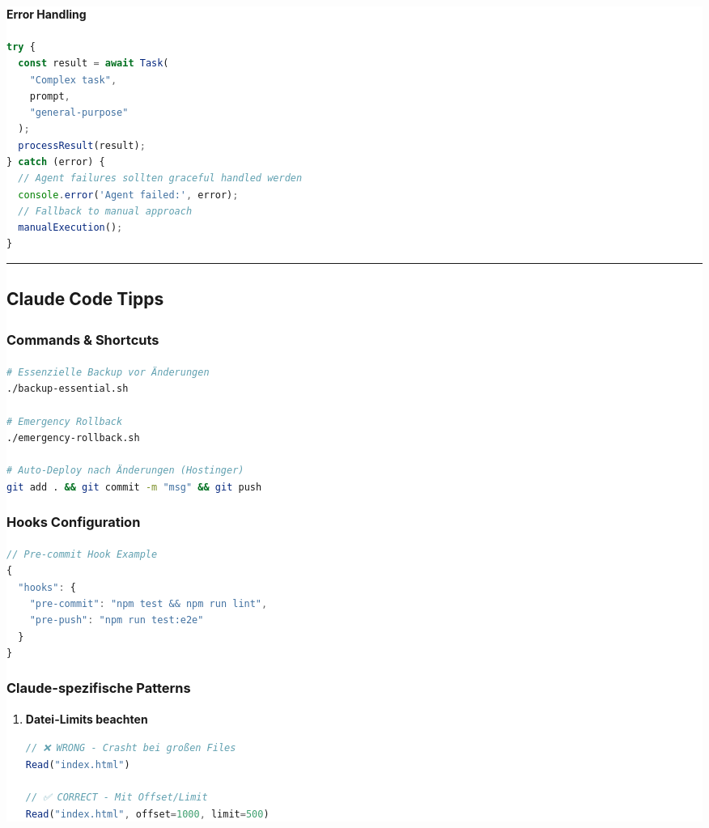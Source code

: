 #### Error Handling
```javascript
try {
  const result = await Task(
    "Complex task",
    prompt,
    "general-purpose"
  );
  processResult(result);
} catch (error) {
  // Agent failures sollten graceful handled werden
  console.error('Agent failed:', error);
  // Fallback to manual approach
  manualExecution();
}
```

---

## Claude Code Tipps

### Commands & Shortcuts
```bash
# Essenzielle Backup vor Änderungen
./backup-essential.sh

# Emergency Rollback
./emergency-rollback.sh

# Auto-Deploy nach Änderungen (Hostinger)
git add . && git commit -m "msg" && git push
```

### Hooks Configuration
```javascript
// Pre-commit Hook Example
{
  "hooks": {
    "pre-commit": "npm test && npm run lint",
    "pre-push": "npm run test:e2e"
  }
}
```

### Claude-spezifische Patterns
1. **Datei-Limits beachten**
   ```javascript
   // ❌ WRONG - Crasht bei großen Files
   Read("index.html")
   
   // ✅ CORRECT - Mit Offset/Limit
   Read("index.html", offset=1000, limit=500)
   ```
